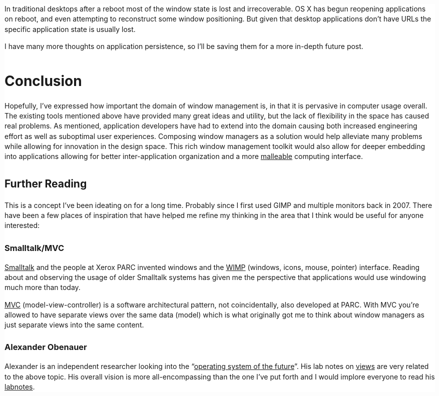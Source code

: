 In traditional desktops after a reboot most of the window state is lost and irrecoverable. OS X has begun reopening applications on reboot, and even attempting to reconstruct some window positioning. But given that desktop applications don’t have URLs the specific application state is usually lost.

I have many more thoughts on application persistence, so I’ll be saving them for a more in-depth future post.

# Conclusion

Hopefully, I’ve expressed how important the domain of window management is, in that it is pervasive in computer usage overall. The existing tools mentioned above have provided many great ideas and utility, but the lack of flexibility in the space has caused real problems. As mentioned, application developers have had to extend into the domain causing both increased engineering effort as well as suboptimal user experiences. Composing window managers as a solution would help alleviate many problems while allowing for innovation in the design space. This rich window management toolkit would also allow for deeper embedding into applications allowing for better inter-application organization and a more [malleable](https://malleable.systems/) computing interface.

## Further Reading

This is a concept I’ve been ideating on for a long time. Probably since I first used GIMP and multiple monitors back in 2007. There have been a few places of inspiration that have helped me refine my thinking in the area that I think would be useful for anyone interested:

### Smalltalk/MVC

[Smalltalk](http://worrydream.com/EarlyHistoryOfSmalltalk/) and the people at Xerox PARC invented windows and the [WIMP](https://en.wikipedia.org/wiki/WIMP_(computing)) (windows, icons, mouse, pointer) interface. Reading about and observing the usage of older Smalltalk systems has given me the perspective that applications would use windowing much more than today.

 [MVC](https://en.wikipedia.org/wiki/Model%E2%80%93view%E2%80%93controller) (model-view-controller) is a software architectural pattern, not coincidentally, also developed at PARC. With MVC you’re allowed to have separate views over the same data (model) which is what originally got me to think about window managers as just separate views into the same content.

### Alexander Obenauer

Alexander is an independent researcher looking into the “[operating system of the future](https://wonderos.org/)”. His lab notes on [views](https://alexanderobenauer.com/labnotes/006/) are very related to the above topic. His overall vision is more all-encompassing than the one I’ve put forth and I would implore everyone to read his [labnotes](https://alexanderobenauer.com/labnotes/000/).
